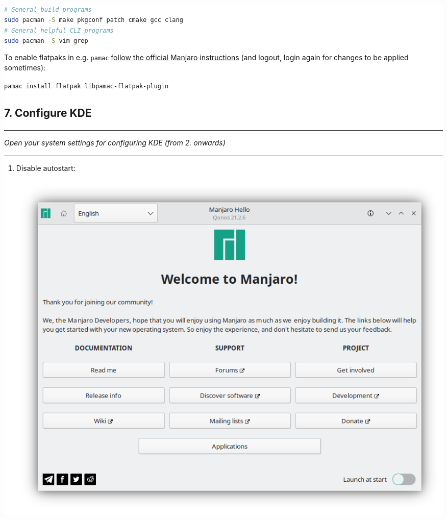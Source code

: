 ```sh
# General build programs
sudo pacman -S make pkgconf patch cmake gcc clang
# General helpful CLI programs
sudo pacman -S vim grep
```

To enable flatpaks in e.g. `pamac` [follow the official Manjaro instructions](https://wiki.manjaro.org/index.php/Flatpak) (and logout, login again for changes to be applied sometimes):

```sh
pamac install flatpak libpamac-flatpak-plugin
```

## 7. Configure KDE

---

*Open your system settings for configuring KDE (from 2. onwards)*

---

1. Disable autostart:

   ![KDE disable autostart](./screenshots/screenshot_20220505_193403_kde_disable_autostart.png)
